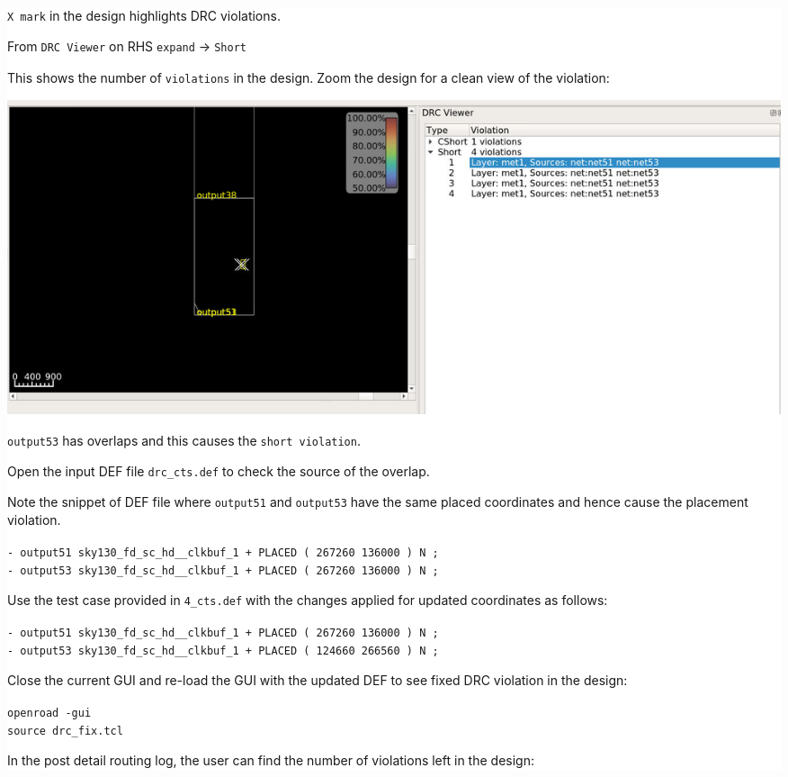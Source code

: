 `X mark` in the design highlights DRC violations.

From `DRC Viewer` on RHS `expand` -> `Short`

This shows the number of `violations` in the design. Zoom the design
for a clean view of the violation:

![View DRC Violation](./images/view_violation.png)

`output53` has overlaps and this causes the `short violation`.

Open the input DEF file `drc_cts.def` to check the source of the
overlap.

Note the snippet of DEF file where `output51` and `output53` have
the same placed coordinates and hence cause the placement violation.

```
- output51 sky130_fd_sc_hd__clkbuf_1 + PLACED ( 267260 136000 ) N ;
- output53 sky130_fd_sc_hd__clkbuf_1 + PLACED ( 267260 136000 ) N ;
```

Use the test case provided in `4_cts.def` with the changes applied for
updated coordinates as follows:

```
- output51 sky130_fd_sc_hd__clkbuf_1 + PLACED ( 267260 136000 ) N ;
- output53 sky130_fd_sc_hd__clkbuf_1 + PLACED ( 124660 266560 ) N ;
```

Close the current GUI and re-load the GUI with the updated DEF to see
fixed DRC violation in the design:

```
openroad -gui
source drc_fix.tcl
```

In the post detail routing log, the user can find the number of violations
left in the design:
